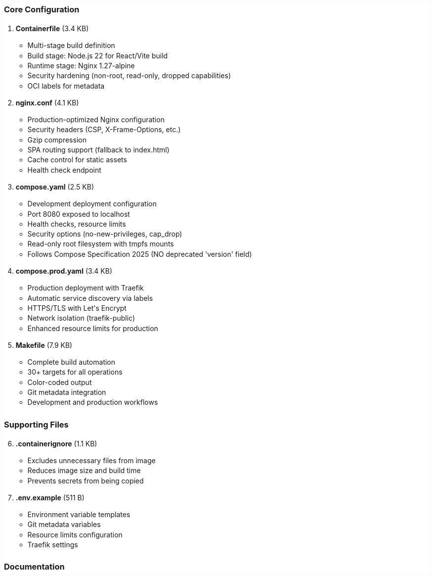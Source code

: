 ### Core Configuration

1. **Containerfile** (3.4 KB)
   - Multi-stage build definition
   - Build stage: Node.js 22 for React/Vite build
   - Runtime stage: Nginx 1.27-alpine
   - Security hardening (non-root, read-only, dropped capabilities)
   - OCI labels for metadata

2. **nginx.conf** (4.1 KB)
   - Production-optimized Nginx configuration
   - Security headers (CSP, X-Frame-Options, etc.)
   - Gzip compression
   - SPA routing support (fallback to index.html)
   - Cache control for static assets
   - Health check endpoint

3. **compose.yaml** (2.5 KB)
   - Development deployment configuration
   - Port 8080 exposed to localhost
   - Health checks, resource limits
   - Security options (no-new-privileges, cap_drop)
   - Read-only root filesystem with tmpfs mounts
   - Follows Compose Specification 2025 (NO deprecated 'version' field)

4. **compose.prod.yaml** (3.4 KB)
   - Production deployment with Traefik
   - Automatic service discovery via labels
   - HTTPS/TLS with Let's Encrypt
   - Network isolation (traefik-public)
   - Enhanced resource limits for production

5. **Makefile** (7.9 KB)
   - Complete build automation
   - 30+ targets for all operations
   - Color-coded output
   - Git metadata integration
   - Development and production workflows

### Supporting Files

6. **.containerignore** (1.1 KB)
   - Excludes unnecessary files from image
   - Reduces image size and build time
   - Prevents secrets from being copied

7. **.env.example** (511 B)
   - Environment variable templates
   - Git metadata variables
   - Resource limits configuration
   - Traefik settings

### Documentation
